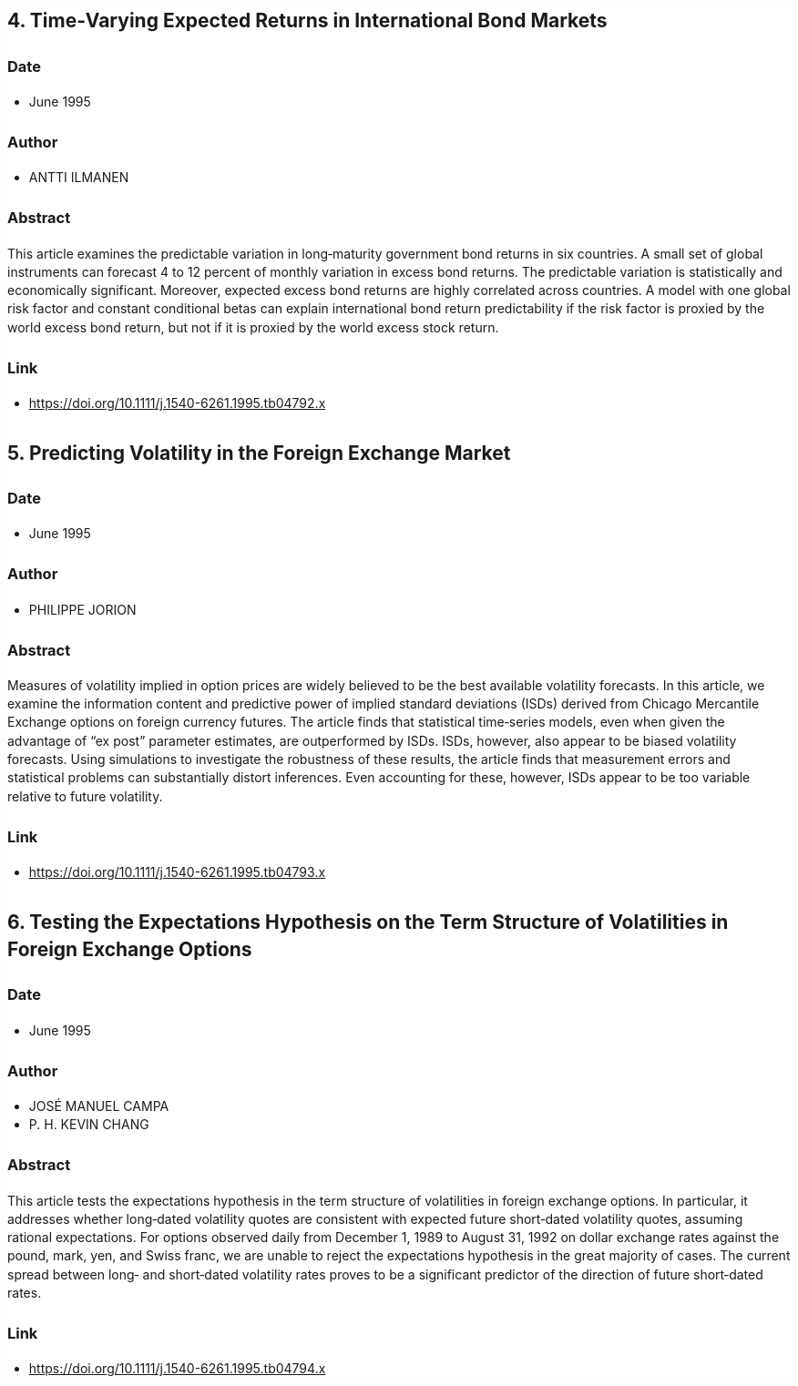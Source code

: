 ## 4. Time‐Varying Expected Returns in International Bond Markets
### Date
- June 1995
### Author
- ANTTI ILMANEN
### Abstract
This article examines the predictable variation in long‐maturity government bond returns in six countries. A small set of global instruments can forecast 4 to 12 percent of monthly variation in excess bond returns. The predictable variation is statistically and economically significant. Moreover, expected excess bond returns are highly correlated across countries. A model with one global risk factor and constant conditional betas can explain international bond return predictability if the risk factor is proxied by the world excess bond return, but not if it is proxied by the world excess stock return.
### Link
- https://doi.org/10.1111/j.1540-6261.1995.tb04792.x

## 5. Predicting Volatility in the Foreign Exchange Market
### Date
- June 1995
### Author
- PHILIPPE JORION
### Abstract
Measures of volatility implied in option prices are widely believed to be the best available volatility forecasts. In this article, we examine the information content and predictive power of implied standard deviations (ISDs) derived from Chicago Mercantile Exchange options on foreign currency futures. The article finds that statistical time‐series models, even when given the advantage of “ex post” parameter estimates, are outperformed by ISDs. ISDs, however, also appear to be biased volatility forecasts. Using simulations to investigate the robustness of these results, the article finds that measurement errors and statistical problems can substantially distort inferences. Even accounting for these, however, ISDs appear to be too variable relative to future volatility.
### Link
- https://doi.org/10.1111/j.1540-6261.1995.tb04793.x

## 6. Testing the Expectations Hypothesis on the Term Structure of Volatilities in Foreign Exchange Options
### Date
- June 1995
### Author
- JOSÉ MANUEL CAMPA
- P. H. KEVIN CHANG
### Abstract
This article tests the expectations hypothesis in the term structure of volatilities in foreign exchange options. In particular, it addresses whether long‐dated volatility quotes are consistent with expected future short‐dated volatility quotes, assuming rational expectations. For options observed daily from December 1, 1989 to August 31, 1992 on dollar exchange rates against the pound, mark, yen, and Swiss franc, we are unable to reject the expectations hypothesis in the great majority of cases. The current spread between long‐ and short‐dated volatility rates proves to be a significant predictor of the direction of future short‐dated rates.
### Link
- https://doi.org/10.1111/j.1540-6261.1995.tb04794.x
